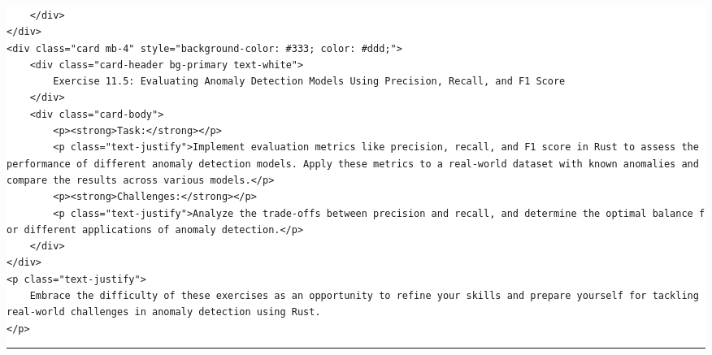         </div>
    </div>
    <div class="card mb-4" style="background-color: #333; color: #ddd;">
        <div class="card-header bg-primary text-white">
            Exercise 11.5: Evaluating Anomaly Detection Models Using Precision, Recall, and F1 Score
        </div>
        <div class="card-body">
            <p><strong>Task:</strong></p>
            <p class="text-justify">Implement evaluation metrics like precision, recall, and F1 score in Rust to assess the performance of different anomaly detection models. Apply these metrics to a real-world dataset with known anomalies and compare the results across various models.</p>
            <p><strong>Challenges:</strong></p>
            <p class="text-justify">Analyze the trade-offs between precision and recall, and determine the optimal balance for different applications of anomaly detection.</p>
        </div>
    </div>
    <p class="text-justify">
        Embrace the difficulty of these exercises as an opportunity to refine your skills and prepare yourself for tackling real-world challenges in anomaly detection using Rust.
    </p>
</section>

---
